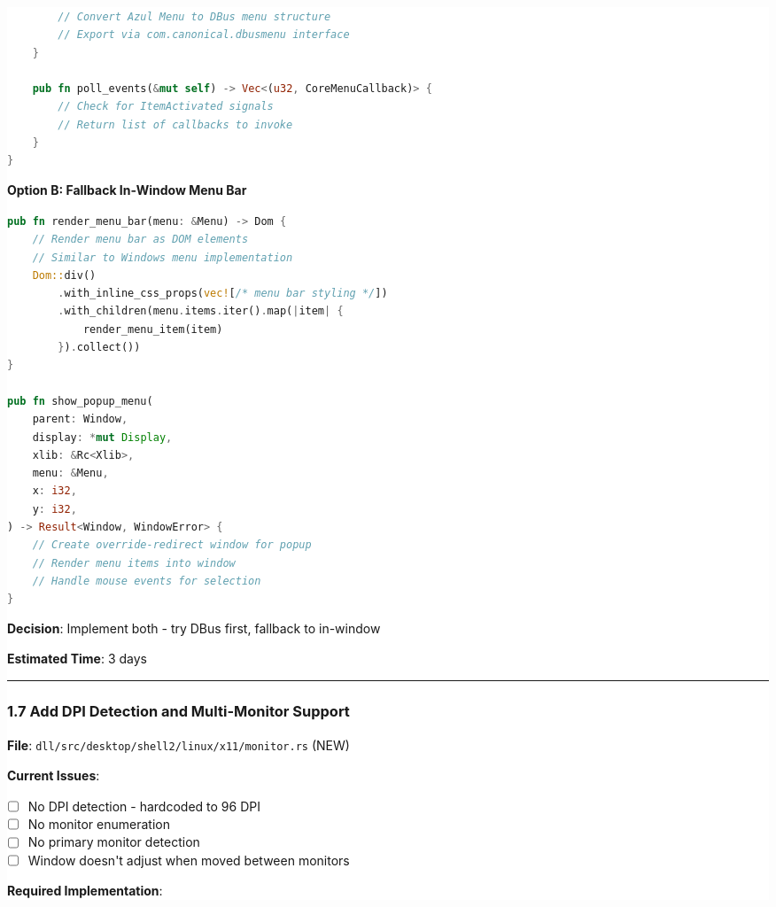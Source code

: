 ```rust
        // Convert Azul Menu to DBus menu structure
        // Export via com.canonical.dbusmenu interface
    }
    
    pub fn poll_events(&mut self) -> Vec<(u32, CoreMenuCallback)> {
        // Check for ItemActivated signals
        // Return list of callbacks to invoke
    }
}
```

**Option B: Fallback In-Window Menu Bar**
```rust
pub fn render_menu_bar(menu: &Menu) -> Dom {
    // Render menu bar as DOM elements
    // Similar to Windows menu implementation
    Dom::div()
        .with_inline_css_props(vec![/* menu bar styling */])
        .with_children(menu.items.iter().map(|item| {
            render_menu_item(item)
        }).collect())
}

pub fn show_popup_menu(
    parent: Window,
    display: *mut Display,
    xlib: &Rc<Xlib>,
    menu: &Menu,
    x: i32,
    y: i32,
) -> Result<Window, WindowError> {
    // Create override-redirect window for popup
    // Render menu items into window
    // Handle mouse events for selection
}
```

**Decision**: Implement both - try DBus first, fallback to in-window

**Estimated Time**: 3 days

---

### 1.7 Add DPI Detection and Multi-Monitor Support

**File**: `dll/src/desktop/shell2/linux/x11/monitor.rs` (NEW)

**Current Issues**:
- [ ] No DPI detection - hardcoded to 96 DPI
- [ ] No monitor enumeration
- [ ] No primary monitor detection
- [ ] Window doesn't adjust when moved between monitors

**Required Implementation**:

